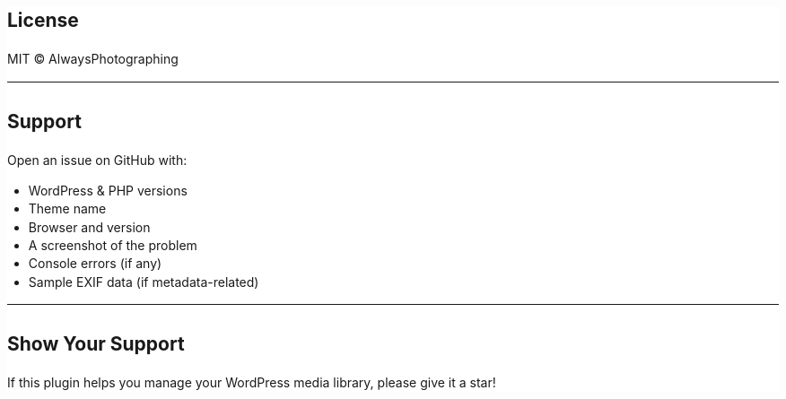 
## License

MIT © AlwaysPhotographing

---

## Support

Open an issue on GitHub with:
- WordPress & PHP versions
- Theme name
- Browser and version
- A screenshot of the problem
- Console errors (if any)
- Sample EXIF data (if metadata-related)

---

## Show Your Support

If this plugin helps you manage your WordPress media library, please give it a star!